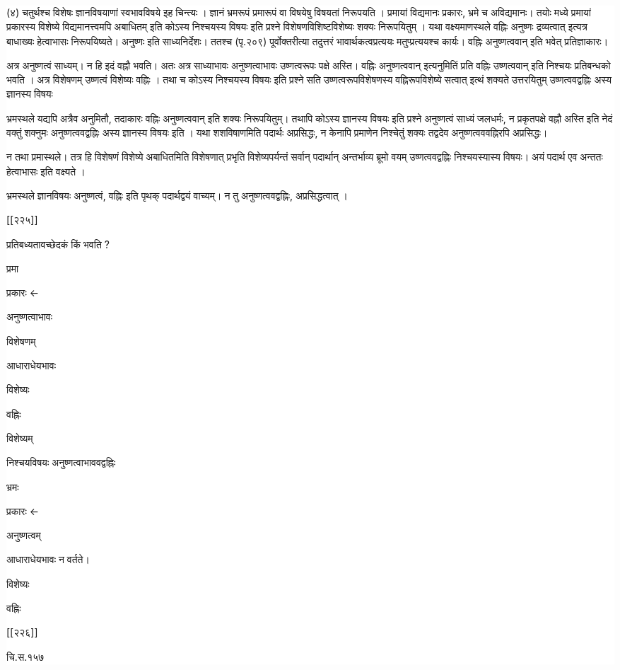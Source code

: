 (४) चतुर्थश्च विशेषः ज्ञानविषयाणां स्वभावविषये इह चिन्त्यः । ज्ञानं भ्रमरूपं प्रमारूपं वा विषयेषु विषयतां निरूपयति । प्रमायां विद्यमानः प्रकारः, भ्रमे च अविद्यमानः। तयोः मध्ये प्रमायां प्रकारस्य विशेष्ये विद्यमानत्त्वमपि अबाधितम् इति कोऽस्य निश्चयस्य विषयः इति प्रश्ने विशेषणविशिष्टविशेष्यः शक्यः निरूपयितुम् । यथा वक्ष्यमाणस्थले वह्निः अनुष्णः द्रव्यत्वात् इत्यत्र बाधाख्यः हेत्वाभासः निरूपयिष्यते। अनुष्णः इति साध्यनिर्देशः। ततश्च (पृ.२०९) पूर्वोक्तरीत्या तदुत्तरं भावार्थकत्वप्रत्ययः मतुप्प्रत्ययश्च कार्यः। वह्निः अनुष्णत्ववान् इति भवेत् प्रतिज्ञाकारः। 

अत्र अनुष्णत्वं साध्यम्। न हि इदं वह्नौ भवति। अतः अत्र साध्याभावः अनुष्णत्वाभावः उष्णत्वरूपः पक्षे अस्ति। वह्निः अनुष्णत्ववान् इत्यनुमितिं प्रति वह्निः उष्णत्ववान् इति निश्चयः प्रतिबन्धको भवति । अत्र विशेषणम् उष्णत्वं विशेष्यः वह्निः । तथा च कोऽस्य निश्चयस्य विषयः इति प्रश्ने सति उष्णत्वरूपविशेषणस्य वह्निरूपविशेष्ये सत्वात् इत्थं शक्यते उत्तरयितुम् उष्णत्ववद्वह्निः अस्य ज्ञानस्य विषयः 

भ्रमस्थले यद्यपि अत्रैव अनुमितौ, तदाकारः वह्निः अनुष्णत्ववान् इति शक्यः निरूपयितुम्। तथापि कोऽस्य ज्ञानस्य विषयः इति प्रश्ने अनुष्णत्वं साध्यं जलधर्मः, न प्रकृतपक्षे वह्नौ अस्ति इति नेदं वक्तुं शक्नुमः अनुष्णत्ववद्वह्निः अस्य ज्ञानस्य विषयः इति । यथा शशविषाणमिति पदार्थः अप्रसिद्धः, न केनापि प्रमाणेन निश्चेतुं शक्यः तद्वदेव अनुष्णत्वववह्निरपि अप्रसिद्धः। 

न तथा प्रमास्थले। तत्र हि विशेषणं विशेष्ये अबाधितमिति विशेषणात् प्रभृति विशेष्यपर्यन्तं सर्वान् पदार्थान् अन्तर्भाव्य ब्रूमो वयम् उष्णत्ववद्वह्निः निश्चयस्यास्य विषयः। अयं पदार्थ एव अन्ततः हेत्वाभासः इति वक्ष्यते । 

भ्रमस्थले ज्ञानविषयः अनुष्णत्वं, वह्निः इति पृथक् पदार्थद्वयं वाच्यम्। न तु अनुष्णत्ववद्वह्निः, अप्रसिद्धत्वात् । 

[[२२५]]

प्रतिबध्यतावच्छेदकं किं भवति ? 

प्रमा 

प्रकारः ← 

अनुष्णत्वाभावः 

विशेषणम् 

आधाराधेयभावः 

विशेष्यः 

वह्निः 

विशेष्यम् 

निश्चयविषयः अनुष्णत्वाभाववद्वह्निः 

भ्रमः 

प्रकारः ← 

अनुष्णत्वम् 

आधाराधेयभावः न वर्तते। 

विशेष्यः 

वह्निः 

[[२२६]]

चि.स.१५७ 
